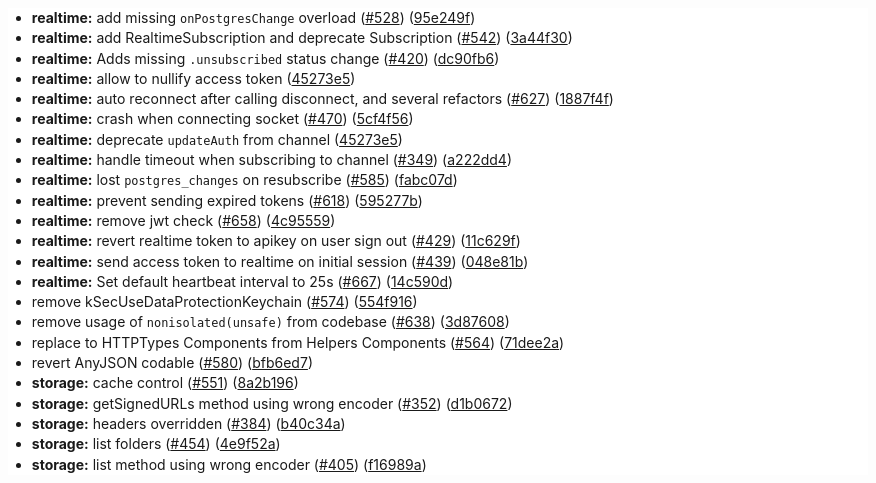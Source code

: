 * **realtime:** add missing `onPostgresChange` overload ([#528](https://github.com/nab138/supabase-swift/issues/528)) ([95e249f](https://github.com/nab138/supabase-swift/commit/95e249f135702c502ac8c0edc7f437337458796b))
* **realtime:** add RealtimeSubscription and deprecate Subscription ([#542](https://github.com/nab138/supabase-swift/issues/542)) ([3a44f30](https://github.com/nab138/supabase-swift/commit/3a44f306f32aaf0a096c316f02995f0de649b991))
* **realtime:** Adds missing `.unsubscribed` status change ([#420](https://github.com/nab138/supabase-swift/issues/420)) ([dc90fb6](https://github.com/nab138/supabase-swift/commit/dc90fb675e9b9ccf7733d28a4fcfc3e59416e119))
* **realtime:** allow to nullify access token ([45273e5](https://github.com/nab138/supabase-swift/commit/45273e5325f57c040030901cb269fff5c0a66974))
* **realtime:** auto reconnect after calling disconnect, and several refactors ([#627](https://github.com/nab138/supabase-swift/issues/627)) ([1887f4f](https://github.com/nab138/supabase-swift/commit/1887f4f376e172bb7fbcec84506fea6c4797fde7))
* **realtime:** crash when connecting socket ([#470](https://github.com/nab138/supabase-swift/issues/470)) ([5cf4f56](https://github.com/nab138/supabase-swift/commit/5cf4f563c0cbc551d8e60f5e7f8a45034644580c))
* **realtime:** deprecate `updateAuth` from channel ([45273e5](https://github.com/nab138/supabase-swift/commit/45273e5325f57c040030901cb269fff5c0a66974))
* **realtime:** handle timeout when subscribing to channel ([#349](https://github.com/nab138/supabase-swift/issues/349)) ([a222dd4](https://github.com/nab138/supabase-swift/commit/a222dd4aad072917d44ba18232bb32c01b5e1c18))
* **realtime:** lost `postgres_changes` on resubscribe ([#585](https://github.com/nab138/supabase-swift/issues/585)) ([fabc07d](https://github.com/nab138/supabase-swift/commit/fabc07dac833aa94e35bf932899dfb5d1a868cfb))
* **realtime:** prevent sending expired tokens ([#618](https://github.com/nab138/supabase-swift/issues/618)) ([595277b](https://github.com/nab138/supabase-swift/commit/595277b5eb35b8b76bbb000d44fc221c4d3298f1))
* **realtime:** remove jwt check ([#658](https://github.com/nab138/supabase-swift/issues/658)) ([4c95559](https://github.com/nab138/supabase-swift/commit/4c955592c58c7d0aafbd0c32ae8a85e213303caa))
* **realtime:** revert realtime token to apikey on user sign out ([#429](https://github.com/nab138/supabase-swift/issues/429)) ([11c629f](https://github.com/nab138/supabase-swift/commit/11c629fce23ddc3ae82ba8f04814cb0841af0ae3))
* **realtime:** send access token to realtime on initial session ([#439](https://github.com/nab138/supabase-swift/issues/439)) ([048e81b](https://github.com/nab138/supabase-swift/commit/048e81b9ca5a317ad4340c4bae60f556d9e31584))
* **realtime:** Set default heartbeat interval to 25s ([#667](https://github.com/nab138/supabase-swift/issues/667)) ([14c590d](https://github.com/nab138/supabase-swift/commit/14c590d08898e5a3c1c131ad704966d73df7e538))
* remove kSecUseDataProtectionKeychain ([#574](https://github.com/nab138/supabase-swift/issues/574)) ([554f916](https://github.com/nab138/supabase-swift/commit/554f91689eb13c1a923a53bddb5d194e6b80328a))
* remove usage of `nonisolated(unsafe)` from codebase ([#638](https://github.com/nab138/supabase-swift/issues/638)) ([3d87608](https://github.com/nab138/supabase-swift/commit/3d876089b2429389f0e16e4238cc11bd444a1254))
* replace to HTTPTypes Components from Helpers Components ([#564](https://github.com/nab138/supabase-swift/issues/564)) ([71dee2a](https://github.com/nab138/supabase-swift/commit/71dee2ac35204c40e11d7aa3c3c6f5def95520f9))
* revert AnyJSON codable ([#580](https://github.com/nab138/supabase-swift/issues/580)) ([bfb6ed7](https://github.com/nab138/supabase-swift/commit/bfb6ed7b9b69123dc5cc16458da62ee3546eaf98))
* **storage:** cache control ([#551](https://github.com/nab138/supabase-swift/issues/551)) ([8a2b196](https://github.com/nab138/supabase-swift/commit/8a2b19690cf165c80454ff6388cb9a202b04172c))
* **storage:** getSignedURLs method using wrong encoder ([#352](https://github.com/nab138/supabase-swift/issues/352)) ([d1b0672](https://github.com/nab138/supabase-swift/commit/d1b06728670ed2bb204693f69a81e584cd5c1a73))
* **storage:** headers overridden ([#384](https://github.com/nab138/supabase-swift/issues/384)) ([b40c34a](https://github.com/nab138/supabase-swift/commit/b40c34a63fbbc0760d3f6e70ed7b69b08f9e70c8))
* **storage:** list folders ([#454](https://github.com/nab138/supabase-swift/issues/454)) ([4e9f52a](https://github.com/nab138/supabase-swift/commit/4e9f52a0257a8b6e747854a53553421322a947df))
* **storage:** list method using wrong encoder ([#405](https://github.com/nab138/supabase-swift/issues/405)) ([f16989a](https://github.com/nab138/supabase-swift/commit/f16989a5b5bd5c6d769bfaff7e6ae076dc2d3ba5))
